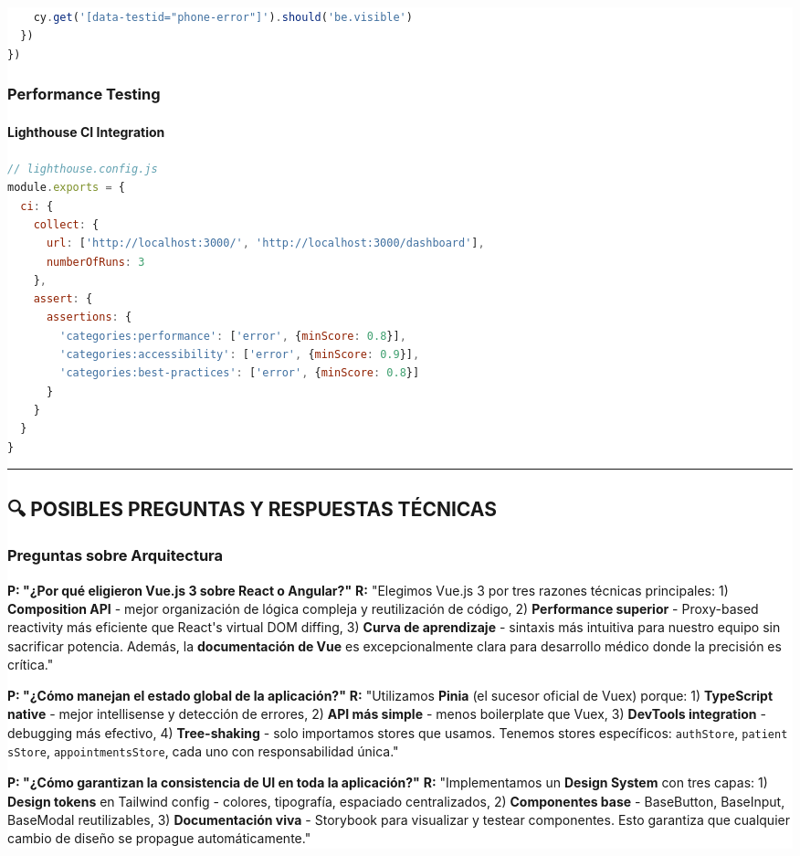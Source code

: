 ```javascript
    cy.get('[data-testid="phone-error"]').should('be.visible')
  })
})
```

### **Performance Testing**

#### **Lighthouse CI Integration**
```javascript
// lighthouse.config.js
module.exports = {
  ci: {
    collect: {
      url: ['http://localhost:3000/', 'http://localhost:3000/dashboard'],
      numberOfRuns: 3
    },
    assert: {
      assertions: {
        'categories:performance': ['error', {minScore: 0.8}],
        'categories:accessibility': ['error', {minScore: 0.9}],
        'categories:best-practices': ['error', {minScore: 0.8}]
      }
    }
  }
}
```

---

## 🔍 POSIBLES PREGUNTAS Y RESPUESTAS TÉCNICAS

### **Preguntas sobre Arquitectura**

**P: "¿Por qué eligieron Vue.js 3 sobre React o Angular?"**
**R:** "Elegimos Vue.js 3 por tres razones técnicas principales: 1) **Composition API** - mejor organización de lógica compleja y reutilización de código, 2) **Performance superior** - Proxy-based reactivity más eficiente que React's virtual DOM diffing, 3) **Curva de aprendizaje** - sintaxis más intuitiva para nuestro equipo sin sacrificar potencia. Además, la **documentación de Vue** es excepcionalmente clara para desarrollo médico donde la precisión es crítica."

**P: "¿Cómo manejan el estado global de la aplicación?"**
**R:** "Utilizamos **Pinia** (el sucesor oficial de Vuex) porque: 1) **TypeScript native** - mejor intellisense y detección de errores, 2) **API más simple** - menos boilerplate que Vuex, 3) **DevTools integration** - debugging más efectivo, 4) **Tree-shaking** - solo importamos stores que usamos. Tenemos stores específicos: `authStore`, `patientsStore`, `appointmentsStore`, cada uno con responsabilidad única."

**P: "¿Cómo garantizan la consistencia de UI en toda la aplicación?"**
**R:** "Implementamos un **Design System** con tres capas: 1) **Design tokens** en Tailwind config - colores, tipografía, espaciado centralizados, 2) **Componentes base** - BaseButton, BaseInput, BaseModal reutilizables, 3) **Documentación viva** - Storybook para visualizar y testear componentes. Esto garantiza que cualquier cambio de diseño se propague automáticamente."
